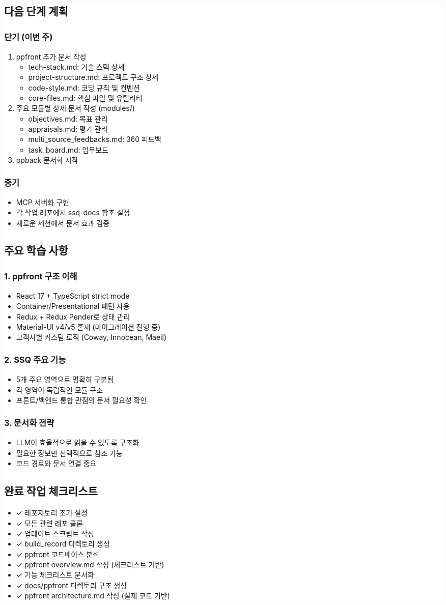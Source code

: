 ## 다음 단계 계획

### 단기 (이번 주)
1. ppfront 추가 문서 작성
   - tech-stack.md: 기술 스택 상세
   - project-structure.md: 프로젝트 구조 상세
   - code-style.md: 코딩 규칙 및 컨벤션
   - core-files.md: 핵심 파일 및 유틸리티
2. 주요 모듈별 상세 문서 작성 (modules/)
   - objectives.md: 목표 관리
   - appraisals.md: 평가 관리
   - multi_source_feedbacks.md: 360 피드백
   - task_board.md: 업무보드
3. ppback 문서화 시작

### 중기
- MCP 서버화 구현
- 각 작업 레포에서 ssq-docs 참조 설정
- 새로운 세션에서 문서 효과 검증

## 주요 학습 사항

### 1. ppfront 구조 이해
- React 17 + TypeScript strict mode
- Container/Presentational 패턴 사용
- Redux + Redux Pender로 상태 관리
- Material-UI v4/v5 혼재 (마이그레이션 진행 중)
- 고객사별 커스텀 로직 (Coway, Innocean, Maeil)

### 2. SSQ 주요 기능
- 5개 주요 영역으로 명확히 구분됨
- 각 영역이 독립적인 모듈 구조
- 프론트/백엔드 통합 관점의 문서 필요성 확인

### 3. 문서화 전략
- LLM이 효율적으로 읽을 수 있도록 구조화
- 필요한 정보만 선택적으로 참조 가능
- 코드 경로와 문서 연결 중요

## 완료 작업 체크리스트
- ✓ 레포지토리 초기 설정
- ✓ 모든 관련 레포 클론
- ✓ 업데이트 스크립트 작성
- ✓ build_record 디렉토리 생성
- ✓ ppfront 코드베이스 분석
- ✓ ppfront overview.md 작성 (체크리스트 기반)
- ✓ 기능 체크리스트 문서화
- ✓ docs/ppfront 디렉토리 구조 생성
- ✓ ppfront architecture.md 작성 (실제 코드 기반)
